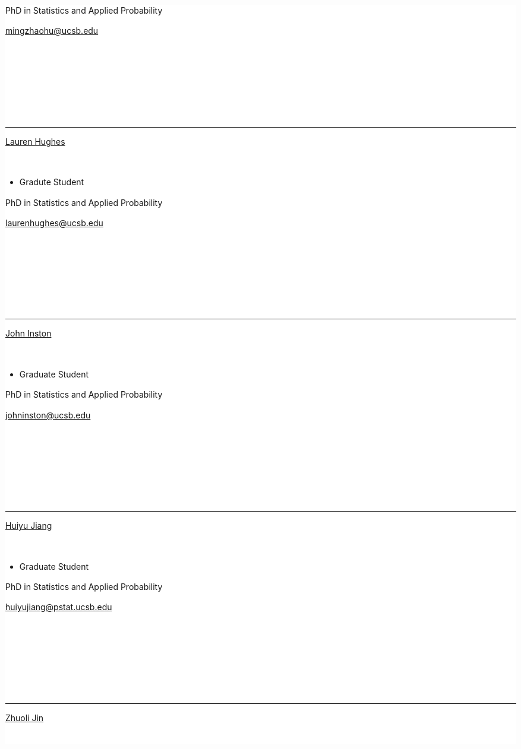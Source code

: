 PhD in Statistics and Applied Probability

[mingzhaohu@ucsb.edu](mailto:mingzhaohu@ucsb.edu)

 

 

 

 

* * *

[Lauren Hughes](/people/lauren-hughes-0)

 

- Gradute Student

PhD in Statistics and Applied Probability

[laurenhughes@ucsb.edu](mailto:laurenhughes@ucsb.edu)

 

 

 

 

* * *

[John Inston](/people/john-inston-0)

 

- Graduate Student

PhD in Statistics and Applied Probability

[johninston@ucsb.edu](mailto:johninston@ucsb.edu)

 

 

 

 

* * *

[Huiyu Jiang](/people/huiyu-jiang)

 

- Graduate Student

PhD in Statistics and Applied Probability

[huiyujiang@pstat.ucsb.edu](mailto:huiyujiang@pstat.ucsb.edu)

 

 

 

 

* * *

[Zhuoli Jin](/people/zhuoli-jin)

 